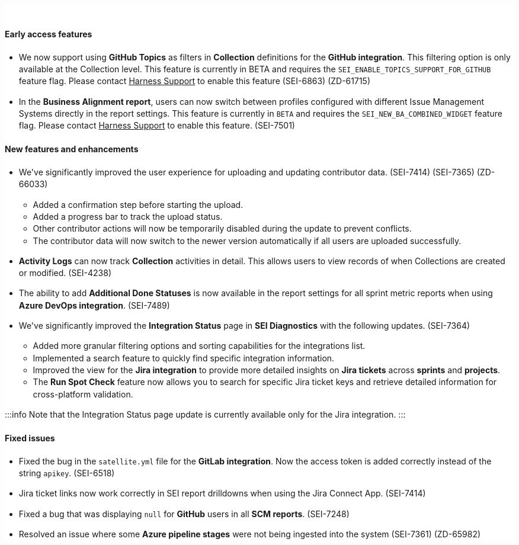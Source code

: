 <DocVideo src="https://www.youtube.com/embed/F1E-Kfp_nok?si=FwXusmx1IEWT8KL4" />

<br />

#### Early access features

* We now support using **GitHub Topics** as filters in **Collection** definitions for the **GitHub integration**. This filtering option is only available at the Collection level. This feature is currently in BETA and requires the `SEI_ENABLE_TOPICS_SUPPORT_FOR_GITHUB` feature flag. Please contact [Harness Support](mailto:support@harness.io) to enable this feature (SEI-6863) (ZD-61715)

* In the **Business Alignment report**, users can now switch between profiles configured with different Issue Management Systems directly in the report settings. This feature is currently in `BETA` and requires the `SEI_NEW_BA_COMBINED_WIDGET` feature flag. Please contact [Harness Support](mailto:support@harness.io) to enable this feature. (SEI-7501)

#### New features and enhancements

* We've significantly improved the user experience for uploading and updating contributor data. (SEI-7414) (SEI-7365) (ZD-66033)
  * Added a confirmation step before starting the upload.
  * Added a progress bar to track the upload status.
  * Other contributor actions will now be temporarily disabled during the update to prevent conflicts.
  * The contributor data will now switch to the newer version automatically if all users are uploaded successfully.

* **Activity Logs** can now track **Collection** activities in detail. This allows users to view records of when Collections are created or modified. (SEI-4238)

* The ability to add **Additional Done Statuses** is now available in the report settings for all sprint metric reports when using **Azure DevOps integration**. (SEI-7489)

* We've significantly improved the **Integration Status** page in **SEI Diagnostics** with the following updates. (SEI-7364)
  * Added more granular filtering options and sorting capabilities for the integrations list.
  * Implemented a search feature to quickly find specific integration information.
  * Improved the view for the **Jira integration** to provide more detailed insights on **Jira tickets** across **sprints** and **projects**.
  * The **Run Spot Check** feature now allows you to search for specific Jira ticket keys and retrieve detailed information for cross-platform validation.&#x20;

:::info
Note that the Integration Status page update is currently available only for the Jira integration.
:::

#### Fixed issues

* Fixed the bug in the `satellite.yml` file for the **GitLab integration**. Now the access token is added correctly instead of the string `apikey`. (SEI-6518)

* Jira ticket links now work correctly in SEI report drilldowns when using the Jira Connect App. (SEI-7414)

* Fixed a bug that was displaying `null` for **GitHub** users in all **SCM reports**. (SEI-7248)

* Resolved an issue where some **Azure pipeline stages** were not being ingested into the system (SEI-7361) (ZD-65982)

